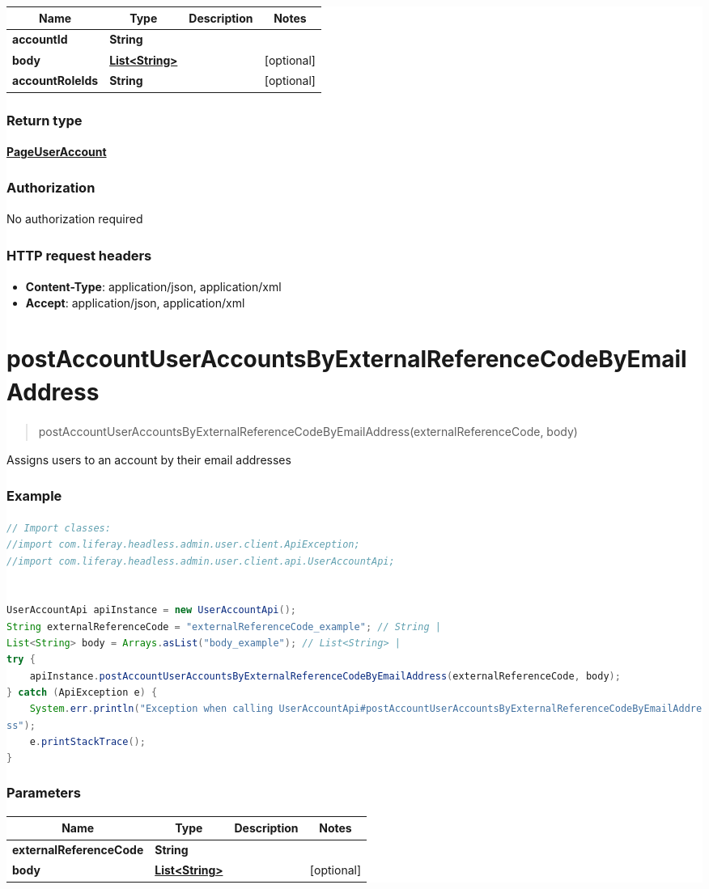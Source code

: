 Name | Type | Description  | Notes
------------- | ------------- | ------------- | -------------
 **accountId** | **String**|  |
 **body** | [**List&lt;String&gt;**](String.md)|  | [optional]
 **accountRoleIds** | **String**|  | [optional]

### Return type

[**PageUserAccount**](PageUserAccount.md)

### Authorization

No authorization required

### HTTP request headers

 - **Content-Type**: application/json, application/xml
 - **Accept**: application/json, application/xml

<a name="postAccountUserAccountsByExternalReferenceCodeByEmailAddress"></a>
# **postAccountUserAccountsByExternalReferenceCodeByEmailAddress**
> postAccountUserAccountsByExternalReferenceCodeByEmailAddress(externalReferenceCode, body)



Assigns users to an account by their email addresses

### Example
```java
// Import classes:
//import com.liferay.headless.admin.user.client.ApiException;
//import com.liferay.headless.admin.user.client.api.UserAccountApi;


UserAccountApi apiInstance = new UserAccountApi();
String externalReferenceCode = "externalReferenceCode_example"; // String | 
List<String> body = Arrays.asList("body_example"); // List<String> | 
try {
    apiInstance.postAccountUserAccountsByExternalReferenceCodeByEmailAddress(externalReferenceCode, body);
} catch (ApiException e) {
    System.err.println("Exception when calling UserAccountApi#postAccountUserAccountsByExternalReferenceCodeByEmailAddress");
    e.printStackTrace();
}
```

### Parameters

Name | Type | Description  | Notes
------------- | ------------- | ------------- | -------------
 **externalReferenceCode** | **String**|  |
 **body** | [**List&lt;String&gt;**](String.md)|  | [optional]
